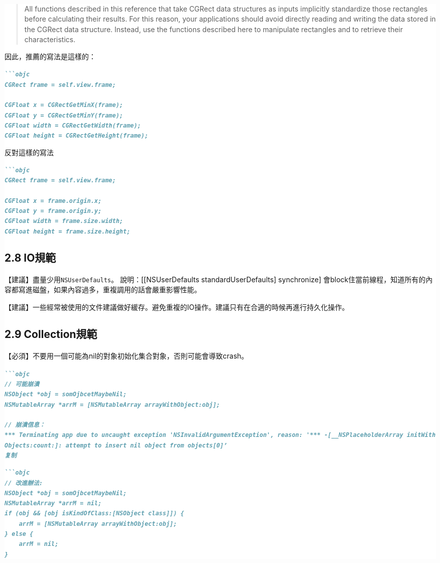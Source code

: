 > All functions described in this reference that take CGRect data structures as inputs implicitly standardize those rectangles before calculating their results. For this reason, your applications should avoid directly reading and writing the data stored in the CGRect data structure. Instead, use the functions described here to manipulate rectangles and to retrieve their characteristics.
> 

因此，推薦的寫法是這樣的：

```markdown
```objc
CGRect frame = self.view.frame;

CGFloat x = CGRectGetMinX(frame);
CGFloat y = CGRectGetMinY(frame);
CGFloat width = CGRectGetWidth(frame);
CGFloat height = CGRectGetHeight(frame);
```

反對這樣的寫法

```markdown
```objc
CGRect frame = self.view.frame;

CGFloat x = frame.origin.x;
CGFloat y = frame.origin.y;
CGFloat width = frame.size.width;
CGFloat height = frame.size.height;
```

## ****2.8 IO規範****

【建議】盡量少用`NSUserDefaults`。 說明：[[NSUserDefaults standardUserDefaults] synchronize] 會block住當前線程，知道所有的內容都寫進磁盤，如果內容過多，重複調用的話會嚴重影響性能。

【建議】一些經常被使用的文件建議做好緩存。避免重複的IO操作。建議只有在合適的時候再進行持久化操作。

## ****2.9 Collection規範****

【必須】不要用一個可能為nil的對象初始化集合對象，否則可能會導致crash。

```markdown
```objc
// 可能崩潰
NSObject *obj = somOjbcetMaybeNil;
NSMutableArray *arrM = [NSMutableArray arrayWithObject:obj];

// 崩潰信息：
*** Terminating app due to uncaught exception 'NSInvalidArgumentException', reason: '*** -[__NSPlaceholderArray initWithObjects:count:]: attempt to insert nil object from objects[0]’
复制
```

```markdown
```objc
// 改進辦法:
NSObject *obj = somOjbcetMaybeNil;
NSMutableArray *arrM = nil;
if (obj && [obj isKindOfClass:[NSObject class]]) {
    arrM = [NSMutableArray arrayWithObject:obj];
} else {
    arrM = nil;
}
```
